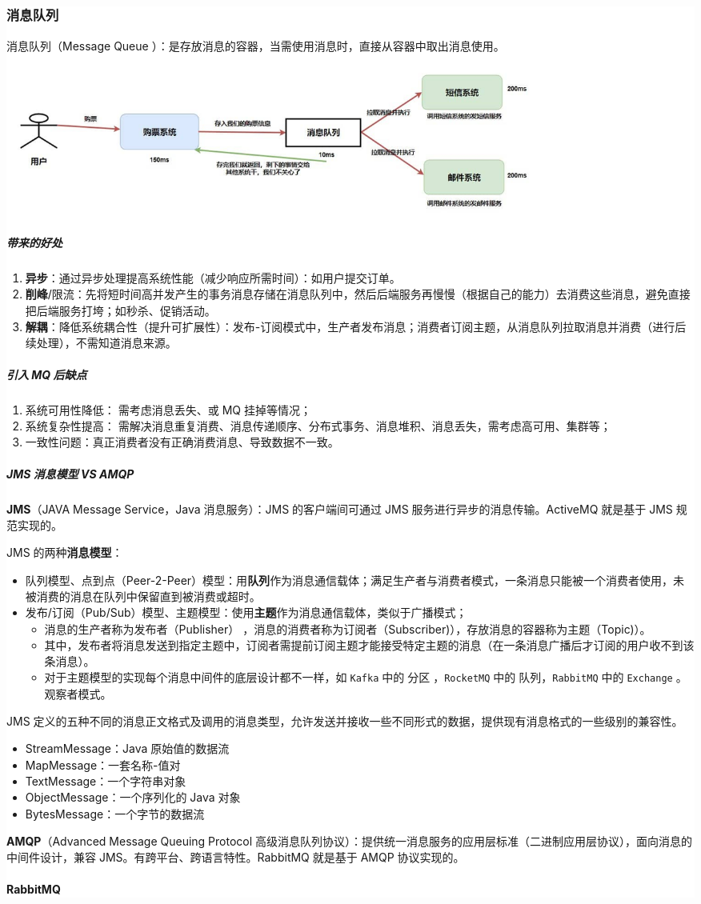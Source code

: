 ### 消息队列

消息队列（Message Queue ）：是存放消息的容器，当需使用消息时，直接从容器中取出消息使用。

<img src="assets/message_queue_12306.png" alt="img" style="zoom: 67%;" />

##### 带来的好处

1. **异步**：通过异步处理提高系统性能（减少响应所需时间）：如用户提交订单。
2. **削峰**/限流：先将短时间高并发产生的事务消息存储在消息队列中，然后后端服务再慢慢（根据自己的能力）去消费这些消息，避免直接把后端服务打垮；如秒杀、促销活动。
3. **解耦**：降低系统耦合性（提升可扩展性）：发布-订阅模式中，生产者发布消息；消费者订阅主题，从消息队列拉取消息并消费（进行后续处理），不需知道消息来源。

##### 引入 MQ 后缺点

1. 系统可用性降低： 需考虑消息丢失、或 MQ 挂掉等情况；
2. 系统复杂性提高： 需解决消息重复消费、消息传递顺序、分布式事务、消息堆积、消息丢失，需考虑高可用、集群等；
3. 一致性问题：真正消费者没有正确消费消息、导致数据不一致。

##### JMS 消息模型 VS AMQP

**JMS**（JAVA Message Service，Java 消息服务）：JMS 的客户端间可通过 JMS 服务进行异步的消息传输。ActiveMQ 就是基于 JMS 规范实现的。

JMS 的两种**消息模型**：

- 队列模型、点到点（Peer-2-Peer）模型：用**队列**作为消息通信载体；满足生产者与消费者模式，一条消息只能被一个消费者使用，未被消费的消息在队列中保留直到被消费或超时。
- 发布/订阅（Pub/Sub）模型、主题模型：使用**主题**作为消息通信载体，类似于广播模式；
  - 消息的生产者称为发布者（Publisher） ，消息的消费者称为订阅者（Subscriber)），存放消息的容器称为主题（Topic)）。
  - 其中，发布者将消息发送到指定主题中，订阅者需提前订阅主题才能接受特定主题的消息（在一条消息广播后才订阅的用户收不到该条消息）。
  - 对于主题模型的实现每个消息中间件的底层设计都不一样，如 `Kafka` 中的 分区 ，`RocketMQ` 中的 队列，`RabbitMQ` 中的 `Exchange` 。观察者模式。

JMS 定义的五种不同的消息正文格式及调用的消息类型，允许发送并接收一些不同形式的数据，提供现有消息格式的一些级别的兼容性。

- StreamMessage：Java 原始值的数据流
- MapMessage：一套名称-值对
- TextMessage：一个字符串对象
- ObjectMessage：一个序列化的 Java 对象
- BytesMessage：一个字节的数据流

**AMQP**（Advanced Message Queuing Protocol 高级消息队列协议）：提供统一消息服务的应用层标准（二进制应用层协议），面向消息的中间件设计，兼容 JMS。有跨平台、跨语言特性。RabbitMQ 就是基于 AMQP 协议实现的。

#### RabbitMQ
